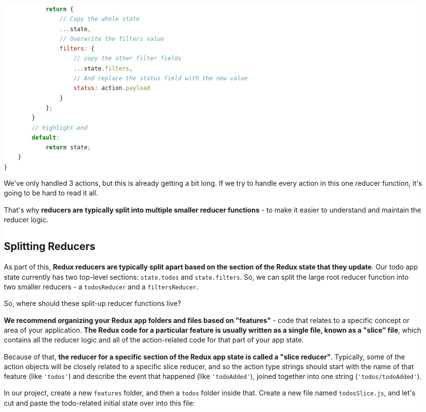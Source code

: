 ```js
            return {
                // Copy the whole state
                ...state,
                // Overwrite the filters value
                filters: {
                    // copy the other filter fields
                    ...state.filters,
                    // And replace the status field with the new value
                    status: action.payload
                }
            };
        }
        // highlight-end
        default:
            return state;
    }
}
```

We've only handled 3 actions, but this is already getting a bit long. If we try to handle every action in this one reducer
function, it's going to be hard to read it all.

That's why **reducers are typically split into multiple smaller reducer functions** - to make it easier to understand and
maintain the reducer logic.

## Splitting Reducers

As part of this, **Redux reducers are typically split apart based on the section of the Redux state that they update**. Our todo app state currently has two top-level sections: `state.todos` and `state.filters`. So, we can split the large root reducer function into two smaller reducers - a `todosReducer` and a `filtersReducer`.

So, where should these split-up reducer functions live?

**We recommend organizing your Redux app folders and files based on "features"** - code that relates to a specific concept
or area of your application. **The Redux code for a particular feature is usually written as a single file, known as a
"slice" file**, which contains all the reducer logic and all of the action-related code for that part of your app state.

Because of that, **the reducer for a specific section of the Redux app state is called a "slice reducer"**. Typically, some of the action objects will be closely related to a specific slice reducer, and so the action type strings should start with the name of that feature (like `'todos'`) and describe the event that happened (like `'todoAdded'`), joined together into one string (`'todos/todoAdded'`).

In our project, create a new `features` folder, and then a `todos` folder inside that. Create a new file named `todosSlice.js`, and let's cut and paste the todo-related initial state over into this file:
